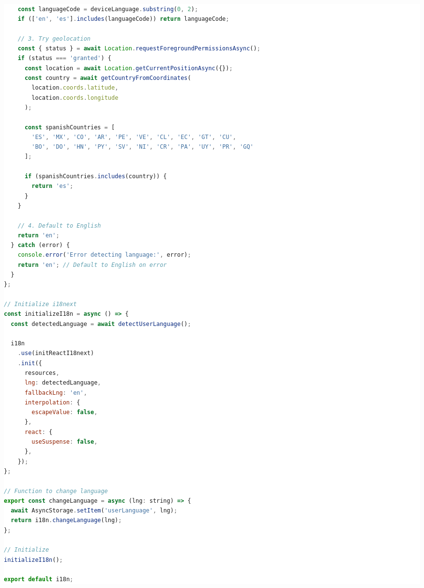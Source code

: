 ```javascript
    const languageCode = deviceLanguage.substring(0, 2);
    if (['en', 'es'].includes(languageCode)) return languageCode;
    
    // 3. Try geolocation
    const { status } = await Location.requestForegroundPermissionsAsync();
    if (status === 'granted') {
      const location = await Location.getCurrentPositionAsync({});
      const country = await getCountryFromCoordinates(
        location.coords.latitude,
        location.coords.longitude
      );
      
      const spanishCountries = [
        'ES', 'MX', 'CO', 'AR', 'PE', 'VE', 'CL', 'EC', 'GT', 'CU',
        'BO', 'DO', 'HN', 'PY', 'SV', 'NI', 'CR', 'PA', 'UY', 'PR', 'GQ'
      ];
      
      if (spanishCountries.includes(country)) {
        return 'es';
      }
    }
    
    // 4. Default to English
    return 'en';
  } catch (error) {
    console.error('Error detecting language:', error);
    return 'en'; // Default to English on error
  }
};

// Initialize i18next
const initializeI18n = async () => {
  const detectedLanguage = await detectUserLanguage();
  
  i18n
    .use(initReactI18next)
    .init({
      resources,
      lng: detectedLanguage,
      fallbackLng: 'en',
      interpolation: {
        escapeValue: false,
      },
      react: {
        useSuspense: false,
      },
    });
};

// Function to change language
export const changeLanguage = async (lng: string) => {
  await AsyncStorage.setItem('userLanguage', lng);
  return i18n.changeLanguage(lng);
};

// Initialize
initializeI18n();

export default i18n;
```
